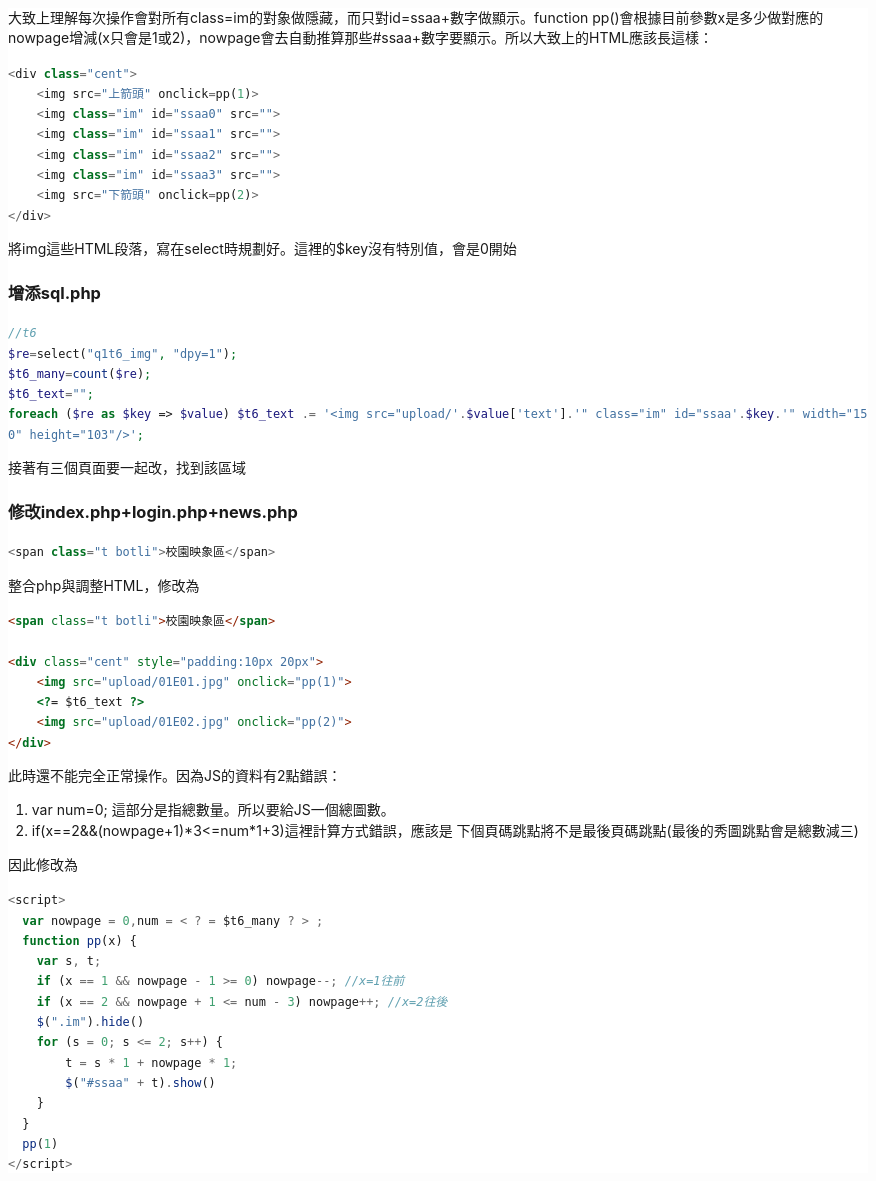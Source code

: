 大致上理解每次操作會對所有class=im的對象做隱藏，而只對id=ssaa+數字做顯示。function pp\(\)會根據目前參數x是多少做對應的nowpage增減\(x只會是1或2\)，nowpage會去自動推算那些\#ssaa+數字要顯示。所以大致上的HTML應該長這樣：

```php
<div class="cent">
    <img src="上箭頭" onclick=pp(1)>
    <img class="im" id="ssaa0" src="">
    <img class="im" id="ssaa1" src="">
    <img class="im" id="ssaa2" src="">
    <img class="im" id="ssaa3" src="">
    <img src="下箭頭" onclick=pp(2)>
</div>
```

將img這些HTML段落，寫在select時規劃好。這裡的$key沒有特別值，會是0開始

### 增添sql.php
```php
//t6
$re=select("q1t6_img", "dpy=1");
$t6_many=count($re);
$t6_text="";
foreach ($re as $key => $value) $t6_text .= '<img src="upload/'.$value['text'].'" class="im" id="ssaa'.$key.'" width="150" height="103"/>';
```

接著有三個頁面要一起改，找到該區域
### 修改index.php+login.php+news.php
```php
<span class="t botli">校園映象區</span>
```

整合php與調整HTML，修改為

```html
<span class="t botli">校園映象區</span>

<div class="cent" style="padding:10px 20px">
	<img src="upload/01E01.jpg" onclick="pp(1)">
	<?= $t6_text ?>
	<img src="upload/01E02.jpg" onclick="pp(2)">
</div>
```

此時還不能完全正常操作。因為JS的資料有2點錯誤：

1. var num=0; 這部分是指總數量。所以要給JS一個總圖數。
2. if\(x==2&&\(nowpage+1\)\*3&lt;=num\*1+3\)這裡計算方式錯誤，應該是
   下個頁碼跳點將不是最後頁碼跳點\(最後的秀圖跳點會是總數減三\)

因此修改為

```javascript
<script>
  var nowpage = 0,num = < ? = $t6_many ? > ;
  function pp(x) {
    var s, t;
    if (x == 1 && nowpage - 1 >= 0) nowpage--; //x=1往前
    if (x == 2 && nowpage + 1 <= num - 3) nowpage++; //x=2往後
    $(".im").hide()
    for (s = 0; s <= 2; s++) {
        t = s * 1 + nowpage * 1;
        $("#ssaa" + t).show()
    }
  }
  pp(1)
</script>
```